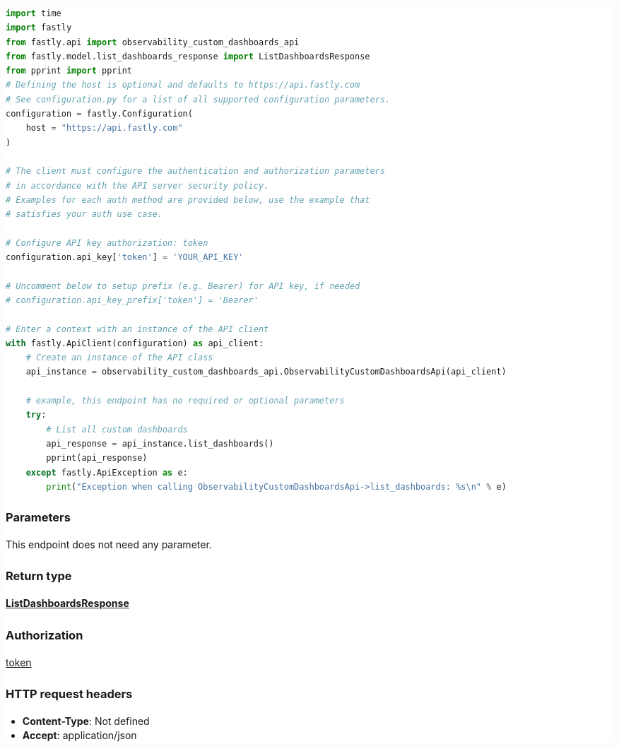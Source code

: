 ```python
import time
import fastly
from fastly.api import observability_custom_dashboards_api
from fastly.model.list_dashboards_response import ListDashboardsResponse
from pprint import pprint
# Defining the host is optional and defaults to https://api.fastly.com
# See configuration.py for a list of all supported configuration parameters.
configuration = fastly.Configuration(
    host = "https://api.fastly.com"
)

# The client must configure the authentication and authorization parameters
# in accordance with the API server security policy.
# Examples for each auth method are provided below, use the example that
# satisfies your auth use case.

# Configure API key authorization: token
configuration.api_key['token'] = 'YOUR_API_KEY'

# Uncomment below to setup prefix (e.g. Bearer) for API key, if needed
# configuration.api_key_prefix['token'] = 'Bearer'

# Enter a context with an instance of the API client
with fastly.ApiClient(configuration) as api_client:
    # Create an instance of the API class
    api_instance = observability_custom_dashboards_api.ObservabilityCustomDashboardsApi(api_client)

    # example, this endpoint has no required or optional parameters
    try:
        # List all custom dashboards
        api_response = api_instance.list_dashboards()
        pprint(api_response)
    except fastly.ApiException as e:
        print("Exception when calling ObservabilityCustomDashboardsApi->list_dashboards: %s\n" % e)
```


### Parameters
This endpoint does not need any parameter.

### Return type

[**ListDashboardsResponse**](ListDashboardsResponse.md)

### Authorization

[token](../README.md#token)

### HTTP request headers

 - **Content-Type**: Not defined
 - **Accept**: application/json
